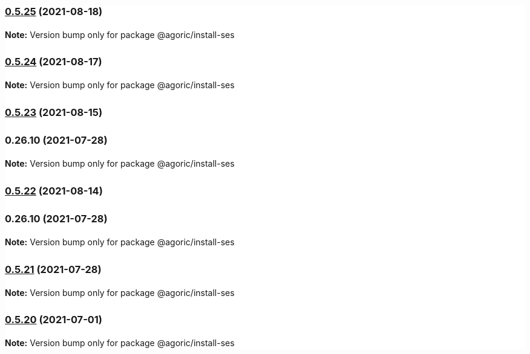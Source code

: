 

### [0.5.25](https://github.com/Agoric/agoric-sdk/compare/@agoric/install-ses@0.5.24...@agoric/install-ses@0.5.25) (2021-08-18)

**Note:** Version bump only for package @agoric/install-ses





### [0.5.24](https://github.com/Agoric/agoric-sdk/compare/@agoric/install-ses@0.5.23...@agoric/install-ses@0.5.24) (2021-08-17)

**Note:** Version bump only for package @agoric/install-ses





### [0.5.23](https://github.com/Agoric/agoric-sdk/compare/@agoric/install-ses@0.5.20...@agoric/install-ses@0.5.23) (2021-08-15)

### 0.26.10 (2021-07-28)

**Note:** Version bump only for package @agoric/install-ses





### [0.5.22](https://github.com/Agoric/agoric-sdk/compare/@agoric/install-ses@0.5.20...@agoric/install-ses@0.5.22) (2021-08-14)

### 0.26.10 (2021-07-28)

**Note:** Version bump only for package @agoric/install-ses





### [0.5.21](https://github.com/Agoric/agoric-sdk/compare/@agoric/install-ses@0.5.20...@agoric/install-ses@0.5.21) (2021-07-28)

**Note:** Version bump only for package @agoric/install-ses





### [0.5.20](https://github.com/Agoric/agoric-sdk/compare/@agoric/install-ses@0.5.19...@agoric/install-ses@0.5.20) (2021-07-01)

**Note:** Version bump only for package @agoric/install-ses
